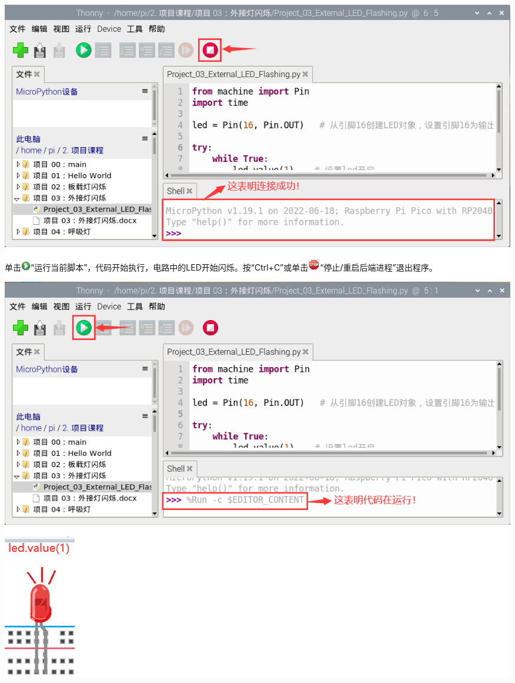 ![](media/dd3b0ee15570c1394e4b62d91b1a0f13.png)

单击![](media/da852227207616ccd9aff28f19e02690.png)“运行当前脚本”，代码开始执行，电路中的LED开始闪烁。按“Ctrl+C”或单击![](media/27451c8a9c13e29d02bc0f5831cfaf1f.png)“停止/重启后端进程”退出程序。

![](media/bce189c9d126b4c2f2c9eb73badc622e.png)

![](media/77dec960e108229b6d97b4af9a2db902.png)